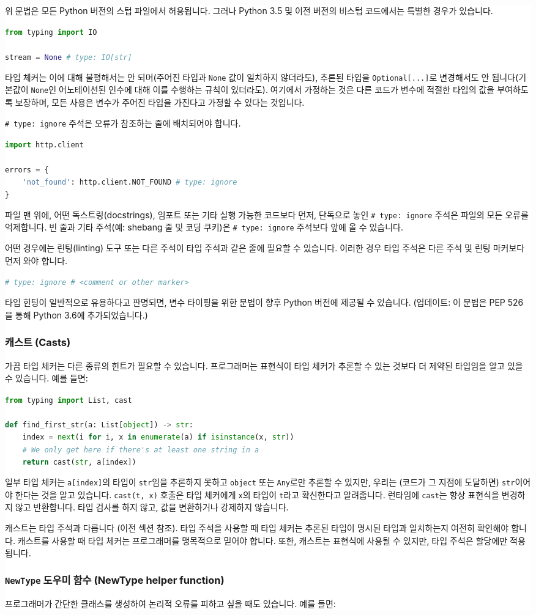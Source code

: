 위 문법은 모든 Python 버전의 스텁 파일에서 허용됩니다. 그러나 Python 3.5 및 이전 버전의 비스텁 코드에서는 특별한 경우가 있습니다.

```python
from typing import IO

stream = None # type: IO[str]
```

타입 체커는 이에 대해 불평해서는 안 되며(주어진 타입과 `None` 값이 일치하지 않더라도), 추론된 타입을 `Optional[...]`로 변경해서도 안 됩니다(기본값이 `None`인 어노테이션된 인수에 대해 이를 수행하는 규칙이 있더라도). 여기에서 가정하는 것은 다른 코드가 변수에 적절한 타입의 값을 부여하도록 보장하며, 모든 사용은 변수가 주어진 타입을 가진다고 가정할 수 있다는 것입니다.

`# type: ignore` 주석은 오류가 참조하는 줄에 배치되어야 합니다.

```python
import http.client

errors = {
    'not_found': http.client.NOT_FOUND # type: ignore
}
```

파일 맨 위에, 어떤 독스트링(docstrings), 임포트 또는 기타 실행 가능한 코드보다 먼저, 단독으로 놓인 `# type: ignore` 주석은 파일의 모든 오류를 억제합니다. 빈 줄과 기타 주석(예: shebang 줄 및 코딩 쿠키)은 `# type: ignore` 주석보다 앞에 올 수 있습니다.

어떤 경우에는 린팅(linting) 도구 또는 다른 주석이 타입 주석과 같은 줄에 필요할 수 있습니다. 이러한 경우 타입 주석은 다른 주석 및 린팅 마커보다 먼저 와야 합니다.

```python
# type: ignore # <comment or other marker>
```

타입 힌팅이 일반적으로 유용하다고 판명되면, 변수 타이핑을 위한 문법이 향후 Python 버전에 제공될 수 있습니다. (업데이트: 이 문법은 PEP 526을 통해 Python 3.6에 추가되었습니다.)

### 캐스트 (Casts)

가끔 타입 체커는 다른 종류의 힌트가 필요할 수 있습니다. 프로그래머는 표현식이 타입 체커가 추론할 수 있는 것보다 더 제약된 타입임을 알고 있을 수 있습니다. 예를 들면:

```python
from typing import List, cast

def find_first_str(a: List[object]) -> str:
    index = next(i for i, x in enumerate(a) if isinstance(x, str))
    # We only get here if there's at least one string in a
    return cast(str, a[index])
```

일부 타입 체커는 `a[index]`의 타입이 `str`임을 추론하지 못하고 `object` 또는 `Any`로만 추론할 수 있지만, 우리는 (코드가 그 지점에 도달하면) `str`이어야 한다는 것을 알고 있습니다. `cast(t, x)` 호출은 타입 체커에게 `x`의 타입이 `t`라고 확신한다고 알려줍니다. 런타임에 `cast`는 항상 표현식을 변경하지 않고 반환합니다. 타입 검사를 하지 않고, 값을 변환하거나 강제하지 않습니다.

캐스트는 타입 주석과 다릅니다 (이전 섹션 참조). 타입 주석을 사용할 때 타입 체커는 추론된 타입이 명시된 타입과 일치하는지 여전히 확인해야 합니다. 캐스트를 사용할 때 타입 체커는 프로그래머를 맹목적으로 믿어야 합니다. 또한, 캐스트는 표현식에 사용될 수 있지만, 타입 주석은 할당에만 적용됩니다.

### `NewType` 도우미 함수 (NewType helper function)

프로그래머가 간단한 클래스를 생성하여 논리적 오류를 피하고 싶을 때도 있습니다. 예를 들면:
